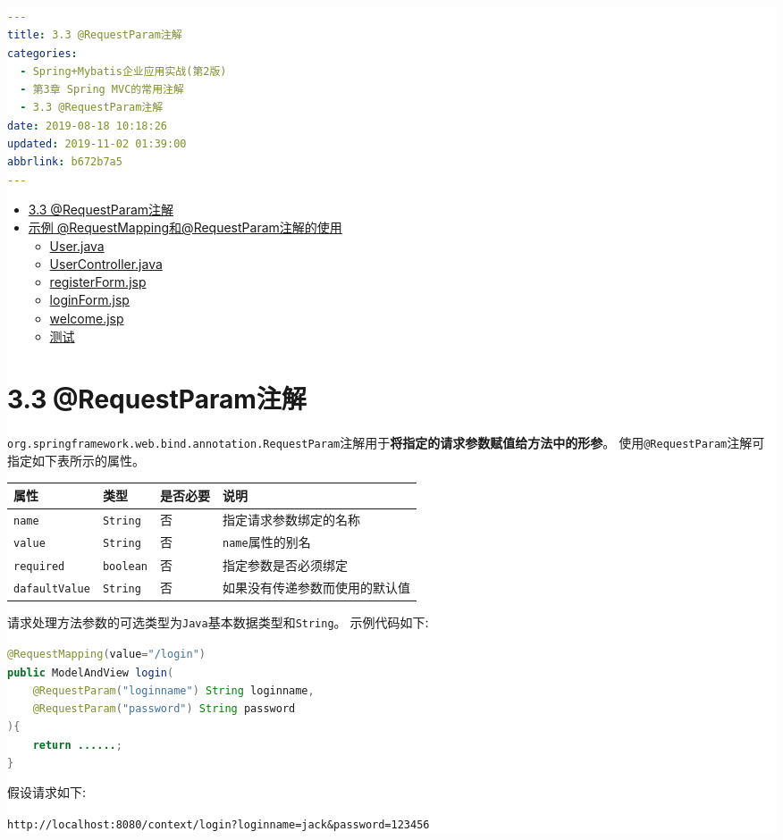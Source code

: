 ```yaml
---
title: 3.3 @RequestParam注解
categories: 
  - Spring+Mybatis企业应用实战(第2版)
  - 第3章 Spring MVC的常用注解
  - 3.3 @RequestParam注解
date: 2019-08-18 10:18:26
updated: 2019-11-02 01:39:00
abbrlink: b672b7a5
---
```

- [3.3 @RequestParam注解](/ReadingNotes/b672b7a5/#3-3-RequestParam注解)
- [示例 @RequestMapping和@RequestParam注解的使用](/ReadingNotes/b672b7a5/#示例-RequestMapping和-RequestParam注解的使用)
    - [User.java](/ReadingNotes/b672b7a5/#User-java)
    - [UserController.java](/ReadingNotes/b672b7a5/#UserController-java)
    - [registerForm.jsp](/ReadingNotes/b672b7a5/#registerForm-jsp)
    - [loginForm.jsp](/ReadingNotes/b672b7a5/#loginForm-jsp)
    - [welcome.jsp](/ReadingNotes/b672b7a5/#welcome-jsp)
    - [测试](/ReadingNotes/b672b7a5/#测试)


<script src="https://cdn.bootcss.com/jquery/3.4.0/jquery.slim.min.js"></script>
<script>$(document).ready(function () {$(".post-body > ul:nth-child(1)").hide();});</script>



# 3.3 @RequestParam注解 #
`org.springframework.web.bind.annotation.RequestParam`注解用于**将指定的请求参数赋值给方法中的形参**。
使用`@RequestParam`注解可指定如下表所示的属性。

|属性|类型|是否必要|说明|
|:---|:---|:---|:---|
|`name`|`String`|否|指定请求参数绑定的名称|
|`value`|`String`|否|`name`属性的别名|
|`required`|`boolean`|否|指定参数是否必须绑定|
|`dafaultValue`|`String`|否|如果没有传递参数而使用的默认值|
请求处理方法参数的可选类型为`Java`基本数据类型和`String`。
示例代码如下:
```java
@RequestMapping(value="/login")
public ModelAndView login(
    @RequestParam("loginname") String loginname,
    @RequestParam("password") String password
){
    return ......;
}
```
假设请求如下:
```
http://localhost:8080/context/login?loginname=jack&password=123456
```
